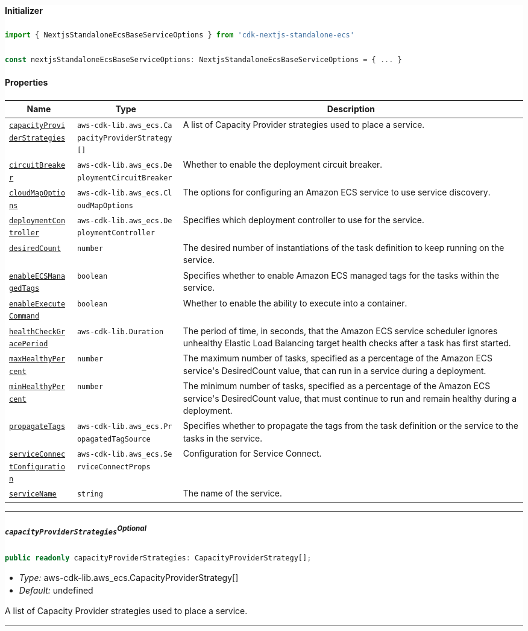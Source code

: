 #### Initializer <a name="Initializer" id="cdk-nextjs-standalone-ecs.NextjsStandaloneEcsBaseServiceOptions.Initializer"></a>

```typescript
import { NextjsStandaloneEcsBaseServiceOptions } from 'cdk-nextjs-standalone-ecs'

const nextjsStandaloneEcsBaseServiceOptions: NextjsStandaloneEcsBaseServiceOptions = { ... }
```

#### Properties <a name="Properties" id="Properties"></a>

| **Name** | **Type** | **Description** |
| --- | --- | --- |
| <code><a href="#cdk-nextjs-standalone-ecs.NextjsStandaloneEcsBaseServiceOptions.property.capacityProviderStrategies">capacityProviderStrategies</a></code> | <code>aws-cdk-lib.aws_ecs.CapacityProviderStrategy[]</code> | A list of Capacity Provider strategies used to place a service. |
| <code><a href="#cdk-nextjs-standalone-ecs.NextjsStandaloneEcsBaseServiceOptions.property.circuitBreaker">circuitBreaker</a></code> | <code>aws-cdk-lib.aws_ecs.DeploymentCircuitBreaker</code> | Whether to enable the deployment circuit breaker. |
| <code><a href="#cdk-nextjs-standalone-ecs.NextjsStandaloneEcsBaseServiceOptions.property.cloudMapOptions">cloudMapOptions</a></code> | <code>aws-cdk-lib.aws_ecs.CloudMapOptions</code> | The options for configuring an Amazon ECS service to use service discovery. |
| <code><a href="#cdk-nextjs-standalone-ecs.NextjsStandaloneEcsBaseServiceOptions.property.deploymentController">deploymentController</a></code> | <code>aws-cdk-lib.aws_ecs.DeploymentController</code> | Specifies which deployment controller to use for the service. |
| <code><a href="#cdk-nextjs-standalone-ecs.NextjsStandaloneEcsBaseServiceOptions.property.desiredCount">desiredCount</a></code> | <code>number</code> | The desired number of instantiations of the task definition to keep running on the service. |
| <code><a href="#cdk-nextjs-standalone-ecs.NextjsStandaloneEcsBaseServiceOptions.property.enableECSManagedTags">enableECSManagedTags</a></code> | <code>boolean</code> | Specifies whether to enable Amazon ECS managed tags for the tasks within the service. |
| <code><a href="#cdk-nextjs-standalone-ecs.NextjsStandaloneEcsBaseServiceOptions.property.enableExecuteCommand">enableExecuteCommand</a></code> | <code>boolean</code> | Whether to enable the ability to execute into a container. |
| <code><a href="#cdk-nextjs-standalone-ecs.NextjsStandaloneEcsBaseServiceOptions.property.healthCheckGracePeriod">healthCheckGracePeriod</a></code> | <code>aws-cdk-lib.Duration</code> | The period of time, in seconds, that the Amazon ECS service scheduler ignores unhealthy Elastic Load Balancing target health checks after a task has first started. |
| <code><a href="#cdk-nextjs-standalone-ecs.NextjsStandaloneEcsBaseServiceOptions.property.maxHealthyPercent">maxHealthyPercent</a></code> | <code>number</code> | The maximum number of tasks, specified as a percentage of the Amazon ECS service's DesiredCount value, that can run in a service during a deployment. |
| <code><a href="#cdk-nextjs-standalone-ecs.NextjsStandaloneEcsBaseServiceOptions.property.minHealthyPercent">minHealthyPercent</a></code> | <code>number</code> | The minimum number of tasks, specified as a percentage of the Amazon ECS service's DesiredCount value, that must continue to run and remain healthy during a deployment. |
| <code><a href="#cdk-nextjs-standalone-ecs.NextjsStandaloneEcsBaseServiceOptions.property.propagateTags">propagateTags</a></code> | <code>aws-cdk-lib.aws_ecs.PropagatedTagSource</code> | Specifies whether to propagate the tags from the task definition or the service to the tasks in the service. |
| <code><a href="#cdk-nextjs-standalone-ecs.NextjsStandaloneEcsBaseServiceOptions.property.serviceConnectConfiguration">serviceConnectConfiguration</a></code> | <code>aws-cdk-lib.aws_ecs.ServiceConnectProps</code> | Configuration for Service Connect. |
| <code><a href="#cdk-nextjs-standalone-ecs.NextjsStandaloneEcsBaseServiceOptions.property.serviceName">serviceName</a></code> | <code>string</code> | The name of the service. |

---

##### `capacityProviderStrategies`<sup>Optional</sup> <a name="capacityProviderStrategies" id="cdk-nextjs-standalone-ecs.NextjsStandaloneEcsBaseServiceOptions.property.capacityProviderStrategies"></a>

```typescript
public readonly capacityProviderStrategies: CapacityProviderStrategy[];
```

- *Type:* aws-cdk-lib.aws_ecs.CapacityProviderStrategy[]
- *Default:* undefined

A list of Capacity Provider strategies used to place a service.

---
